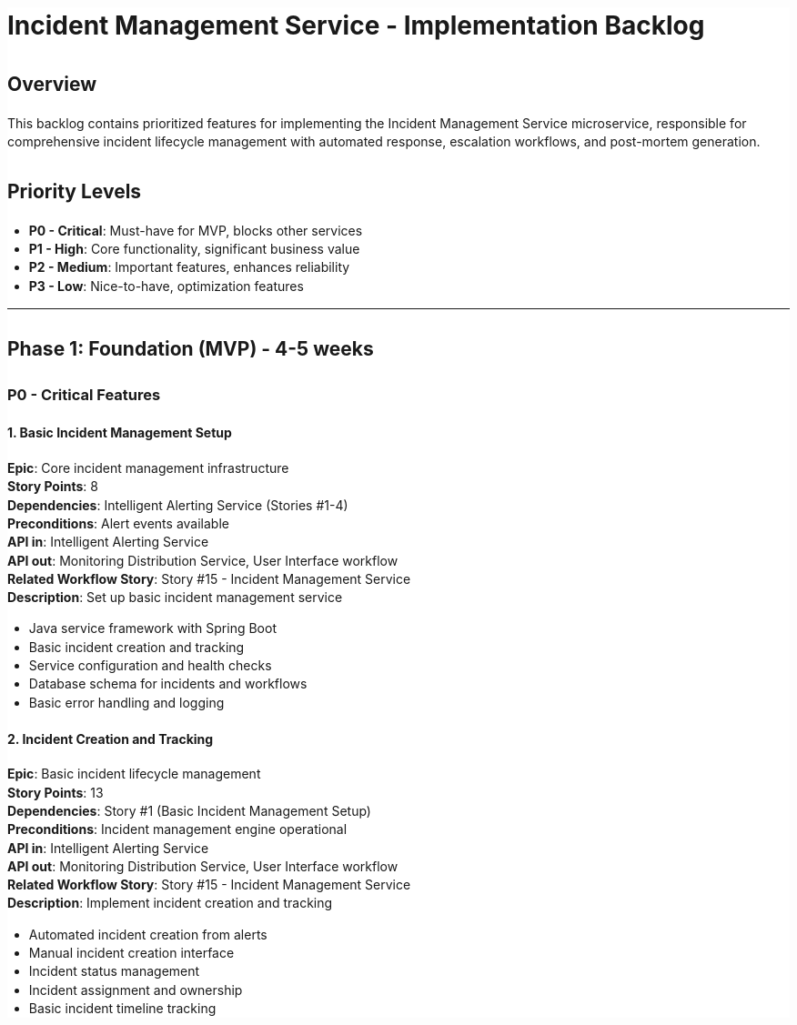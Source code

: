# Incident Management Service - Implementation Backlog

## Overview
This backlog contains prioritized features for implementing the Incident Management Service microservice, responsible for comprehensive incident lifecycle management with automated response, escalation workflows, and post-mortem generation.

## Priority Levels
- **P0 - Critical**: Must-have for MVP, blocks other services
- **P1 - High**: Core functionality, significant business value
- **P2 - Medium**: Important features, enhances reliability
- **P3 - Low**: Nice-to-have, optimization features

---

## Phase 1: Foundation (MVP) - 4-5 weeks

### P0 - Critical Features

#### 1. Basic Incident Management Setup
**Epic**: Core incident management infrastructure  
**Story Points**: 8  
**Dependencies**: Intelligent Alerting Service (Stories #1-4)  
**Preconditions**: Alert events available  
**API in**: Intelligent Alerting Service  
**API out**: Monitoring Distribution Service, User Interface workflow  
**Related Workflow Story**: Story #15 - Incident Management Service  
**Description**: Set up basic incident management service
- Java service framework with Spring Boot
- Basic incident creation and tracking
- Service configuration and health checks
- Database schema for incidents and workflows
- Basic error handling and logging

#### 2. Incident Creation and Tracking
**Epic**: Basic incident lifecycle management  
**Story Points**: 13  
**Dependencies**: Story #1 (Basic Incident Management Setup)  
**Preconditions**: Incident management engine operational  
**API in**: Intelligent Alerting Service  
**API out**: Monitoring Distribution Service, User Interface workflow  
**Related Workflow Story**: Story #15 - Incident Management Service  
**Description**: Implement incident creation and tracking
- Automated incident creation from alerts
- Manual incident creation interface
- Incident status management
- Incident assignment and ownership
- Basic incident timeline tracking
